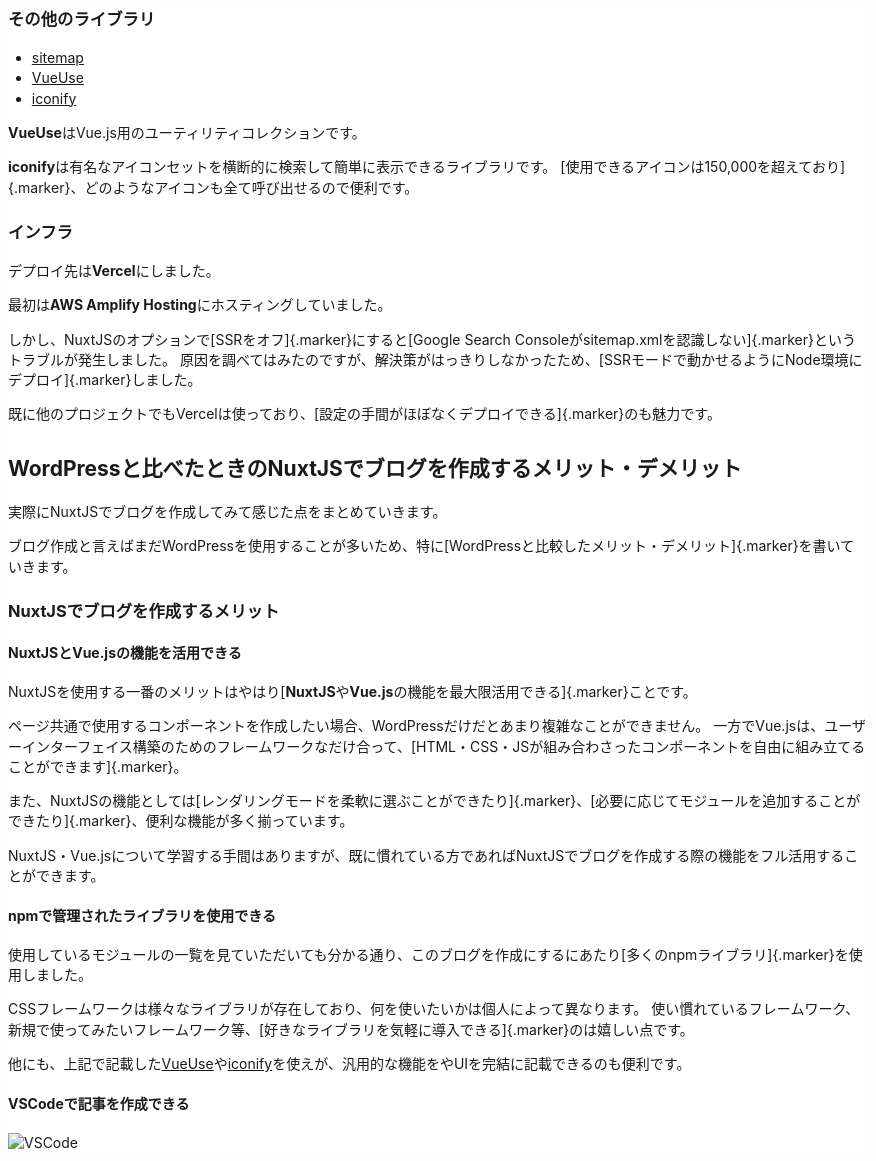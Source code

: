 ### その他のライブラリ

- [sitemap](https://www.npmjs.com/package/sitemap)
- [VueUse](https://vueuse.org/)
- [iconify](https://iconify.design/)

**VueUse**はVue.js用のユーティリティコレクションです。

**iconify**は有名なアイコンセットを横断的に検索して簡単に表示できるライブラリです。
[使用できるアイコンは150,000を超えており]{.marker}、どのようなアイコンも全て呼び出せるので便利です。

### インフラ

デプロイ先は**Vercel**にしました。

最初は**AWS Amplify Hosting**にホスティングしていました。

しかし、NuxtJSのオプションで[SSRをオフ]{.marker}にすると[Google Search Consoleがsitemap.xmlを認識しない]{.marker}というトラブルが発生しました。
原因を調べてはみたのですが、解決策がはっきりしなかったため、[SSRモードで動かせるようにNode環境にデプロイ]{.marker}しました。

既に他のプロジェクトでもVercelは使っており、[設定の手間がほぼなくデプロイできる]{.marker}のも魅力です。

## WordPressと比べたときのNuxtJSでブログを作成するメリット・デメリット

実際にNuxtJSでブログを作成してみて感じた点をまとめていきます。

ブログ作成と言えばまだWordPressを使用することが多いため、特に[WordPressと比較したメリット・デメリット]{.marker}を書いていきます。

### NuxtJSでブログを作成するメリット

#### NuxtJSとVue.jsの機能を活用できる

NuxtJSを使用する一番のメリットはやはり[**NuxtJS**や**Vue.js**の機能を最大限活用できる]{.marker}ことです。

ページ共通で使用するコンポーネントを作成したい場合、WordPressだけだとあまり複雑なことができません。
一方でVue.jsは、ユーザーインターフェイス構築のためのフレームワークなだけ合って、[HTML・CSS・JSが組み合わさったコンポーネントを自由に組み立てることができます]{.marker}。

また、NuxtJSの機能としては[レンダリングモードを柔軟に選ぶことができたり]{.marker}、[必要に応じてモジュールを追加することができたり]{.marker}、便利な機能が多く揃っています。

NuxtJS・Vue.jsについて学習する手間はありますが、既に慣れている方であればNuxtJSでブログを作成する際の機能をフル活用することができます。

#### npmで管理されたライブラリを使用できる

使用しているモジュールの一覧を見ていただいても分かる通り、このブログを作成にするにあたり[多くのnpmライブラリ]{.marker}を使用しました。

CSSフレームワークは様々なライブラリが存在しており、何を使いたいかは個人によって異なります。
使い慣れているフレームワーク、新規で使ってみたいフレームワーク等、[好きなライブラリを気軽に導入できる]{.marker}のは嬉しい点です。

他にも、上記で記載した[VueUse](https://vueuse.org/)や[iconify](https://iconify.design/)を使えが、汎用的な機能をやUIを完結に記載できるのも便利です。

#### VSCodeで記事を作成できる

![VSCode](https://d2s4ypph6g1t06.cloudfront.net/img/pc/programming_nuxt-blog_vscode.avif)
